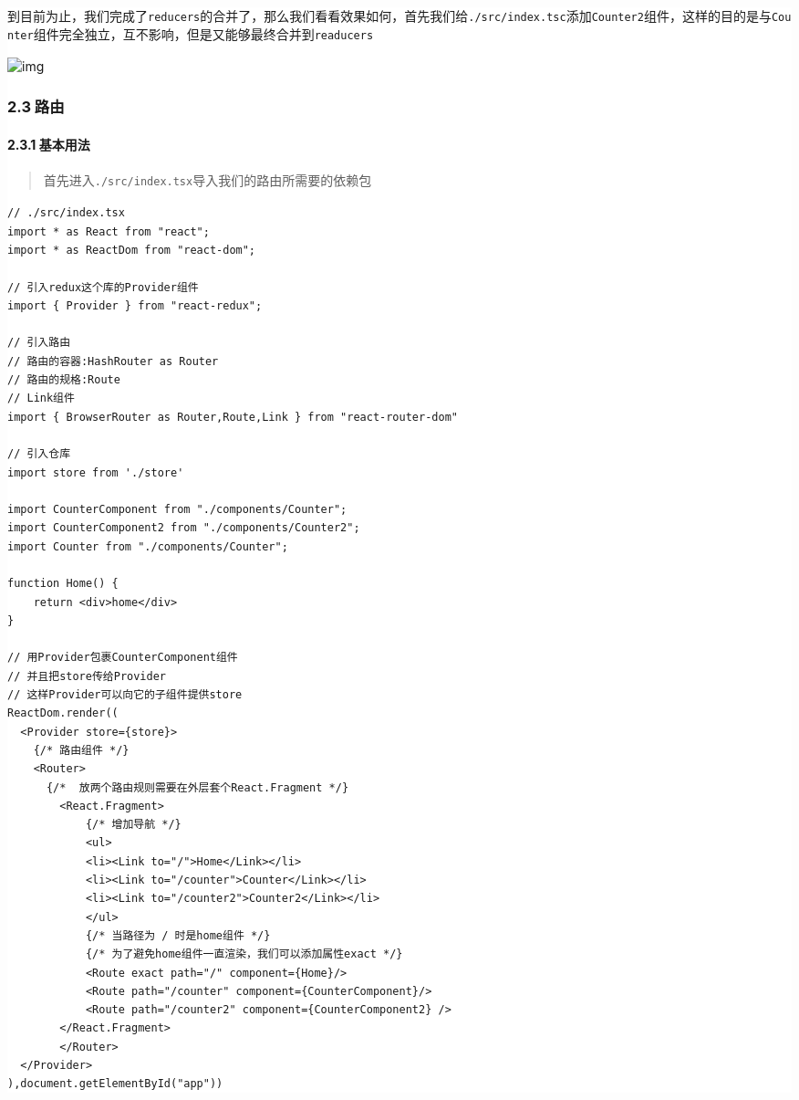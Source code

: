 到目前为止，我们完成了`reducers`的合并了，那么我们看看效果如何，首先我们给`./src/index.tsc`添加`Counter2`组件，这样的目的是与`Counter`组件完全独立，互不影响，但是又能够最终合并到`readucers`

![img](https://poetries1.gitee.io/img-repo/2019/10/548.png)

### 2.3 路由

#### 2.3.1 基本用法

> 首先进入`./src/index.tsx`导入我们的路由所需要的依赖包

```
// ./src/index.tsx
import * as React from "react";
import * as ReactDom from "react-dom";

// 引入redux这个库的Provider组件
import { Provider } from "react-redux";

// 引入路由
// 路由的容器:HashRouter as Router
// 路由的规格:Route
// Link组件
import { BrowserRouter as Router,Route,Link } from "react-router-dom"

// 引入仓库
import store from './store'

import CounterComponent from "./components/Counter";
import CounterComponent2 from "./components/Counter2";
import Counter from "./components/Counter";

function Home() {
    return <div>home</div>
}

// 用Provider包裹CounterComponent组件
// 并且把store传给Provider
// 这样Provider可以向它的子组件提供store
ReactDom.render((
  <Provider store={store}>
    {/* 路由组件 */}
    <Router>
      {/*  放两个路由规则需要在外层套个React.Fragment */}
        <React.Fragment>
            {/* 增加导航 */}
            <ul>
            <li><Link to="/">Home</Link></li>
            <li><Link to="/counter">Counter</Link></li>
            <li><Link to="/counter2">Counter2</Link></li>
            </ul>
            {/* 当路径为 / 时是home组件 */}
            {/* 为了避免home组件一直渲染，我们可以添加属性exact */}
            <Route exact path="/" component={Home}/>
            <Route path="/counter" component={CounterComponent}/>
            <Route path="/counter2" component={CounterComponent2} />
        </React.Fragment>
        </Router>
  </Provider>
),document.getElementById("app"))
```
